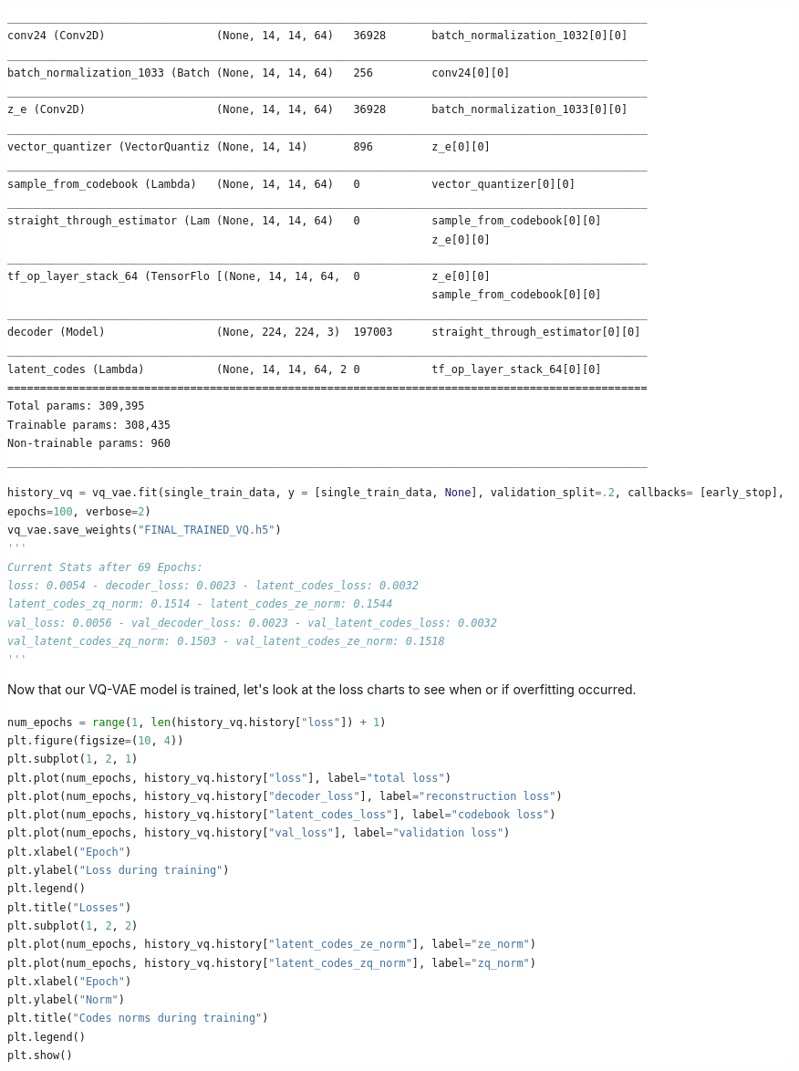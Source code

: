     __________________________________________________________________________________________________
    conv24 (Conv2D)                 (None, 14, 14, 64)   36928       batch_normalization_1032[0][0]   
    __________________________________________________________________________________________________
    batch_normalization_1033 (Batch (None, 14, 14, 64)   256         conv24[0][0]                     
    __________________________________________________________________________________________________
    z_e (Conv2D)                    (None, 14, 14, 64)   36928       batch_normalization_1033[0][0]   
    __________________________________________________________________________________________________
    vector_quantizer (VectorQuantiz (None, 14, 14)       896         z_e[0][0]                        
    __________________________________________________________________________________________________
    sample_from_codebook (Lambda)   (None, 14, 14, 64)   0           vector_quantizer[0][0]           
    __________________________________________________________________________________________________
    straight_through_estimator (Lam (None, 14, 14, 64)   0           sample_from_codebook[0][0]       
                                                                     z_e[0][0]                        
    __________________________________________________________________________________________________
    tf_op_layer_stack_64 (TensorFlo [(None, 14, 14, 64,  0           z_e[0][0]                        
                                                                     sample_from_codebook[0][0]       
    __________________________________________________________________________________________________
    decoder (Model)                 (None, 224, 224, 3)  197003      straight_through_estimator[0][0] 
    __________________________________________________________________________________________________
    latent_codes (Lambda)           (None, 14, 14, 64, 2 0           tf_op_layer_stack_64[0][0]       
    ==================================================================================================
    Total params: 309,395
    Trainable params: 308,435
    Non-trainable params: 960
    __________________________________________________________________________________________________



```python
history_vq = vq_vae.fit(single_train_data, y = [single_train_data, None], validation_split=.2, callbacks= [early_stop], epochs=100, verbose=2)
vq_vae.save_weights("FINAL_TRAINED_VQ.h5")
'''
Current Stats after 69 Epochs:
loss: 0.0054 - decoder_loss: 0.0023 - latent_codes_loss: 0.0032
latent_codes_zq_norm: 0.1514 - latent_codes_ze_norm: 0.1544
val_loss: 0.0056 - val_decoder_loss: 0.0023 - val_latent_codes_loss: 0.0032
val_latent_codes_zq_norm: 0.1503 - val_latent_codes_ze_norm: 0.1518
'''
```

Now that our VQ-VAE model is trained, let's look at the loss charts to see when or if overfitting occurred.


```python
num_epochs = range(1, len(history_vq.history["loss"]) + 1)
plt.figure(figsize=(10, 4))
plt.subplot(1, 2, 1)
plt.plot(num_epochs, history_vq.history["loss"], label="total loss")
plt.plot(num_epochs, history_vq.history["decoder_loss"], label="reconstruction loss")
plt.plot(num_epochs, history_vq.history["latent_codes_loss"], label="codebook loss")
plt.plot(num_epochs, history_vq.history["val_loss"], label="validation loss")
plt.xlabel("Epoch")
plt.ylabel("Loss during training")
plt.legend()
plt.title("Losses")
plt.subplot(1, 2, 2)
plt.plot(num_epochs, history_vq.history["latent_codes_ze_norm"], label="ze_norm")
plt.plot(num_epochs, history_vq.history["latent_codes_zq_norm"], label="zq_norm")
plt.xlabel("Epoch")
plt.ylabel("Norm")
plt.title("Codes norms during training")
plt.legend()
plt.show()
```